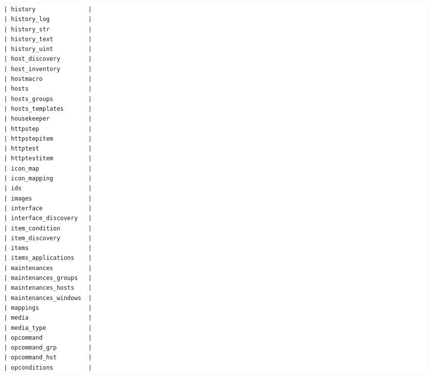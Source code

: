 	| history               |
	| history_log           |
	| history_str           |
	| history_text          |
	| history_uint          |
	| host_discovery        |
	| host_inventory        |
	| hostmacro             |
	| hosts                 |
	| hosts_groups          |
	| hosts_templates       |
	| housekeeper           |
	| httpstep              |
	| httpstepitem          |
	| httptest              |
	| httptestitem          |
	| icon_map              |
	| icon_mapping          |
	| ids                   |
	| images                |
	| interface             |
	| interface_discovery   |
	| item_condition        |
	| item_discovery        |
	| items                 |
	| items_applications    |
	| maintenances          |
	| maintenances_groups   |
	| maintenances_hosts    |
	| maintenances_windows  |
	| mappings              |
	| media                 |
	| media_type            |
	| opcommand             |
	| opcommand_grp         |
	| opcommand_hst         |
	| opconditions          |